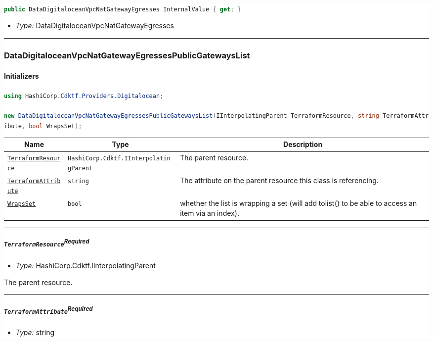 ```csharp
public DataDigitaloceanVpcNatGatewayEgresses InternalValue { get; }
```

- *Type:* <a href="#@cdktf/provider-digitalocean.dataDigitaloceanVpcNatGateway.DataDigitaloceanVpcNatGatewayEgresses">DataDigitaloceanVpcNatGatewayEgresses</a>

---


### DataDigitaloceanVpcNatGatewayEgressesPublicGatewaysList <a name="DataDigitaloceanVpcNatGatewayEgressesPublicGatewaysList" id="@cdktf/provider-digitalocean.dataDigitaloceanVpcNatGateway.DataDigitaloceanVpcNatGatewayEgressesPublicGatewaysList"></a>

#### Initializers <a name="Initializers" id="@cdktf/provider-digitalocean.dataDigitaloceanVpcNatGateway.DataDigitaloceanVpcNatGatewayEgressesPublicGatewaysList.Initializer"></a>

```csharp
using HashiCorp.Cdktf.Providers.Digitalocean;

new DataDigitaloceanVpcNatGatewayEgressesPublicGatewaysList(IInterpolatingParent TerraformResource, string TerraformAttribute, bool WrapsSet);
```

| **Name** | **Type** | **Description** |
| --- | --- | --- |
| <code><a href="#@cdktf/provider-digitalocean.dataDigitaloceanVpcNatGateway.DataDigitaloceanVpcNatGatewayEgressesPublicGatewaysList.Initializer.parameter.terraformResource">TerraformResource</a></code> | <code>HashiCorp.Cdktf.IInterpolatingParent</code> | The parent resource. |
| <code><a href="#@cdktf/provider-digitalocean.dataDigitaloceanVpcNatGateway.DataDigitaloceanVpcNatGatewayEgressesPublicGatewaysList.Initializer.parameter.terraformAttribute">TerraformAttribute</a></code> | <code>string</code> | The attribute on the parent resource this class is referencing. |
| <code><a href="#@cdktf/provider-digitalocean.dataDigitaloceanVpcNatGateway.DataDigitaloceanVpcNatGatewayEgressesPublicGatewaysList.Initializer.parameter.wrapsSet">WrapsSet</a></code> | <code>bool</code> | whether the list is wrapping a set (will add tolist() to be able to access an item via an index). |

---

##### `TerraformResource`<sup>Required</sup> <a name="TerraformResource" id="@cdktf/provider-digitalocean.dataDigitaloceanVpcNatGateway.DataDigitaloceanVpcNatGatewayEgressesPublicGatewaysList.Initializer.parameter.terraformResource"></a>

- *Type:* HashiCorp.Cdktf.IInterpolatingParent

The parent resource.

---

##### `TerraformAttribute`<sup>Required</sup> <a name="TerraformAttribute" id="@cdktf/provider-digitalocean.dataDigitaloceanVpcNatGateway.DataDigitaloceanVpcNatGatewayEgressesPublicGatewaysList.Initializer.parameter.terraformAttribute"></a>

- *Type:* string

